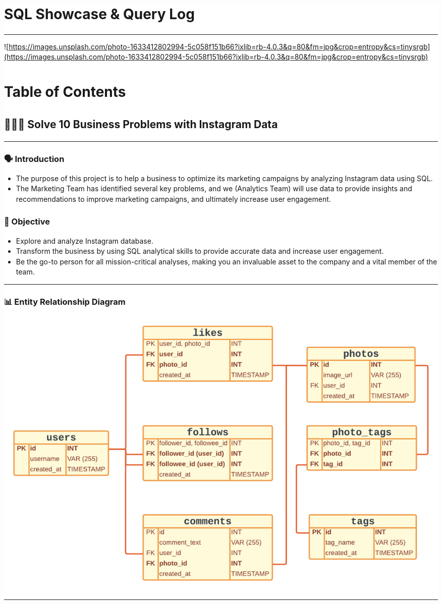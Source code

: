 # SQL Showcase & Query Log

---

![https://images.unsplash.com/photo-1633412802994-5c058f151b66?ixlib=rb-4.0.3&q=80&fm=jpg&crop=entropy&cs=tinysrgb](https://images.unsplash.com/photo-1633412802994-5c058f151b66?ixlib=rb-4.0.3&q=80&fm=jpg&crop=entropy&cs=tinysrgb)

# Table of Contents

## 👩🏽‍💻 Solve 10 Business Problems with  Instagram Data

---

### 🗣️ Introduction

- The purpose of this project is to help a business to optimize its marketing campaigns by analyzing Instagram data using SQL.
- The Marketing Team has identified several key problems, and we (Analytics Team) will use data to provide insights and recommendations to improve marketing campaigns, and ultimately increase user engagement.

### 🎯 Objective

- Explore and analyze Instagram database.
- Transform the business by using SQL analytical skills to provide accurate data and increase user engagement.
- Be the go-to person for all mission-critical analyses, making you an invaluable asset to the company and a vital member of the team.

---

### 📊 Entity Relationship Diagram

![IG_Project_ERD.png](sql_showcase_query_log/IG_Project_ERD.png)

---
